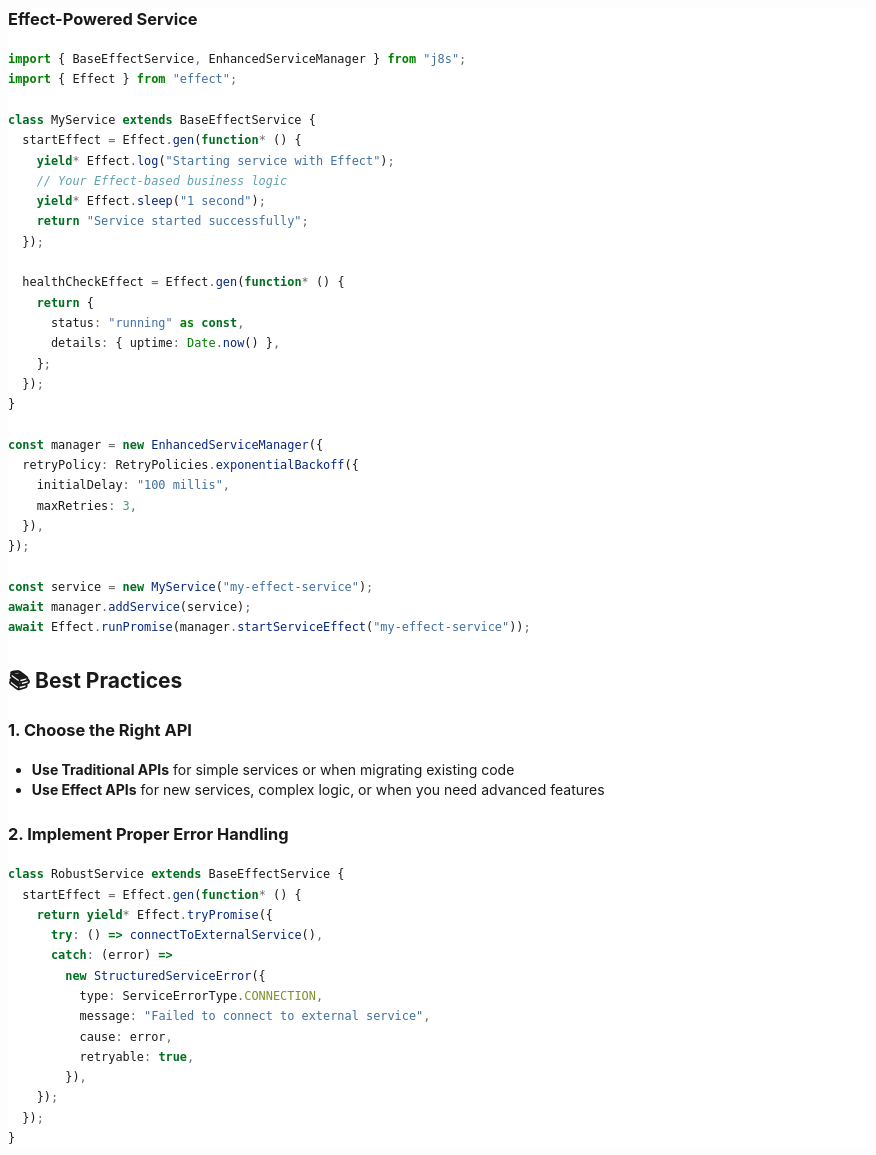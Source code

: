 ### Effect-Powered Service

```typescript
import { BaseEffectService, EnhancedServiceManager } from "j8s";
import { Effect } from "effect";

class MyService extends BaseEffectService {
  startEffect = Effect.gen(function* () {
    yield* Effect.log("Starting service with Effect");
    // Your Effect-based business logic
    yield* Effect.sleep("1 second");
    return "Service started successfully";
  });

  healthCheckEffect = Effect.gen(function* () {
    return {
      status: "running" as const,
      details: { uptime: Date.now() },
    };
  });
}

const manager = new EnhancedServiceManager({
  retryPolicy: RetryPolicies.exponentialBackoff({
    initialDelay: "100 millis",
    maxRetries: 3,
  }),
});

const service = new MyService("my-effect-service");
await manager.addService(service);
await Effect.runPromise(manager.startServiceEffect("my-effect-service"));
```

## 📚 Best Practices

### 1. Choose the Right API

- **Use Traditional APIs** for simple services or when migrating existing code
- **Use Effect APIs** for new services, complex logic, or when you need advanced features

### 2. Implement Proper Error Handling

```typescript
class RobustService extends BaseEffectService {
  startEffect = Effect.gen(function* () {
    return yield* Effect.tryPromise({
      try: () => connectToExternalService(),
      catch: (error) =>
        new StructuredServiceError({
          type: ServiceErrorType.CONNECTION,
          message: "Failed to connect to external service",
          cause: error,
          retryable: true,
        }),
    });
  });
}
```
